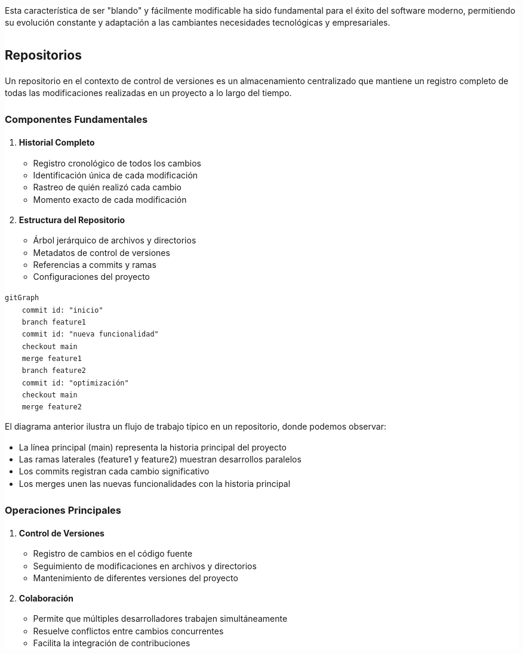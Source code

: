 Esta característica de ser "blando" y fácilmente modificable ha sido fundamental para el éxito del software moderno, permitiendo su evolución constante y adaptación a las cambiantes necesidades tecnológicas y empresariales.

## Repositorios

Un repositorio en el contexto de control de versiones es un almacenamiento centralizado que mantiene un registro completo de todas las modificaciones realizadas en un proyecto a lo largo del tiempo.

### Componentes Fundamentales

1. **Historial Completo**  
    - Registro cronológico de todos los cambios
    - Identificación única de cada modificación
    - Rastreo de quién realizó cada cambio
    - Momento exacto de cada modificación


2. **Estructura del Repositorio**  
    - Árbol jerárquico de archivos y directorios
    - Metadatos de control de versiones
    - Referencias a commits y ramas
    - Configuraciones del proyecto

```mermaid
gitGraph
    commit id: "inicio"
    branch feature1
    commit id: "nueva funcionalidad"
    checkout main
    merge feature1
    branch feature2
    commit id: "optimización"
    checkout main
    merge feature2
```

El diagrama anterior ilustra un flujo de trabajo típico en un repositorio, donde podemos observar:

- La línea principal (main) representa la historia principal del proyecto
- Las ramas laterales (feature1 y feature2) muestran desarrollos paralelos
- Los commits registran cada cambio significativo
- Los merges unen las nuevas funcionalidades con la historia principal

###  Operaciones Principales

1. **Control de Versiones**  
    - Registro de cambios en el código fuente
    - Seguimiento de modificaciones en archivos y directorios
    - Mantenimiento de diferentes versiones del proyecto

2. **Colaboración**  
    - Permite que múltiples desarrolladores trabajen simultáneamente
    - Resuelve conflictos entre cambios concurrentes
    - Facilita la integración de contribuciones
